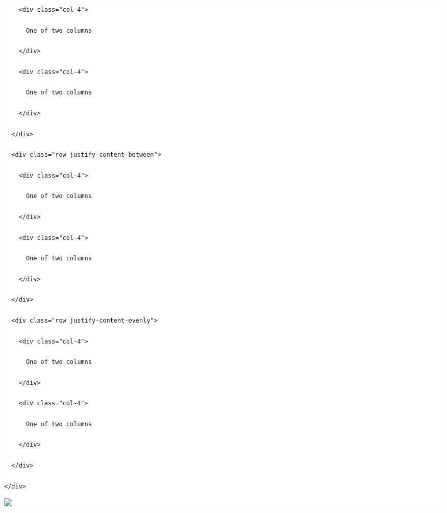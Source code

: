 ```
    <div class="col-4">

      One of two columns

    </div>

    <div class="col-4">

      One of two columns

    </div>

  </div>

  <div class="row justify-content-between">

    <div class="col-4">

      One of two columns

    </div>

    <div class="col-4">

      One of two columns

    </div>

  </div>

  <div class="row justify-content-evenly">

    <div class="col-4">

      One of two columns

    </div>

    <div class="col-4">

      One of two columns

    </div>

  </div>

</div>
```

![](images/image-5.png)
